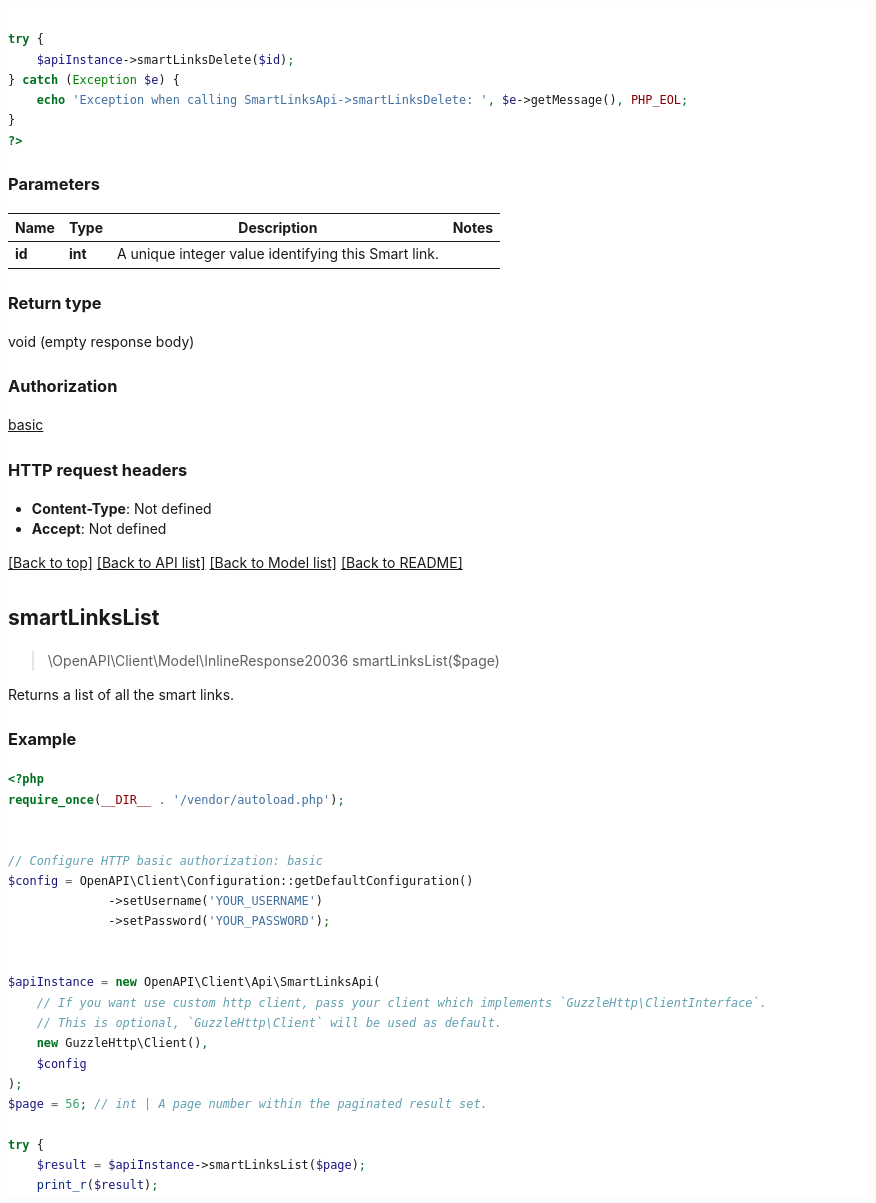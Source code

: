 ```php

try {
    $apiInstance->smartLinksDelete($id);
} catch (Exception $e) {
    echo 'Exception when calling SmartLinksApi->smartLinksDelete: ', $e->getMessage(), PHP_EOL;
}
?>
```

### Parameters


Name | Type | Description  | Notes
------------- | ------------- | ------------- | -------------
 **id** | **int**| A unique integer value identifying this Smart link. |

### Return type

void (empty response body)

### Authorization

[basic](../../README.md#basic)

### HTTP request headers

- **Content-Type**: Not defined
- **Accept**: Not defined

[[Back to top]](#) [[Back to API list]](../../README.md#documentation-for-api-endpoints)
[[Back to Model list]](../../README.md#documentation-for-models)
[[Back to README]](../../README.md)


## smartLinksList

> \OpenAPI\Client\Model\InlineResponse20036 smartLinksList($page)



Returns a list of all the smart links.

### Example

```php
<?php
require_once(__DIR__ . '/vendor/autoload.php');


// Configure HTTP basic authorization: basic
$config = OpenAPI\Client\Configuration::getDefaultConfiguration()
              ->setUsername('YOUR_USERNAME')
              ->setPassword('YOUR_PASSWORD');


$apiInstance = new OpenAPI\Client\Api\SmartLinksApi(
    // If you want use custom http client, pass your client which implements `GuzzleHttp\ClientInterface`.
    // This is optional, `GuzzleHttp\Client` will be used as default.
    new GuzzleHttp\Client(),
    $config
);
$page = 56; // int | A page number within the paginated result set.

try {
    $result = $apiInstance->smartLinksList($page);
    print_r($result);
```